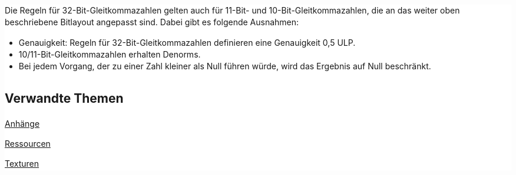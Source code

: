 Die Regeln für 32-Bit-Gleitkommazahlen gelten auch für 11-Bit- und 10-Bit-Gleitkommazahlen, die an das weiter oben beschriebene Bitlayout angepasst sind. Dabei gibt es folgende Ausnahmen:

-   Genauigkeit: Regeln für 32-Bit-Gleitkommazahlen definieren eine Genauigkeit 0,5 ULP.
-   10/11-Bit-Gleitkommazahlen erhalten Denorms.
-   Bei jedem Vorgang, der zu einer Zahl kleiner als Null führen würde, wird das Ergebnis auf Null beschränkt.

## <a name="span-idrelated-topicsspanrelated-topics"></a><span id="related-topics"></span>Verwandte Themen


[Anhänge](appendix.md)

[Ressourcen](https://msdn.microsoft.com/library/windows/desktop/ff476894)

[Texturen](https://msdn.microsoft.com/library/windows/desktop/ff476902)

 

 





